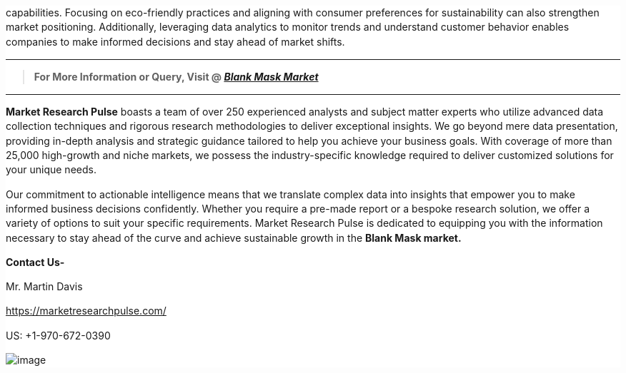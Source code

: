 capabilities. Focusing on eco-friendly practices and aligning with consumer preferences for sustainability can also strengthen market positioning. Additionally, leveraging data analytics to monitor trends and understand customer behavior enables companies to make informed decisions and stay ahead of market shifts.</p><hr /><blockquote><p><strong>For More Information or Query, Visit @&nbsp;<em><a href="https://marketresearchpulse.com/report/71153/blank-mask-market?utm_source=Linkedin&utm_medium=091">Blank Mask Market</a></em></strong></p></blockquote><hr /><p><strong>Market Research Pulse</strong> boasts a team of over 250 experienced analysts and subject matter experts who utilize advanced data collection techniques and rigorous research methodologies to deliver exceptional insights. We go beyond mere data presentation, providing in-depth analysis and strategic guidance tailored to help you achieve your business goals. With coverage of more than 25,000 high-growth and niche markets, we possess the industry-specific knowledge required to deliver customized solutions for your unique needs.</p><p>Our commitment to actionable intelligence means that we translate complex data into insights that empower you to make informed business decisions confidently. Whether you require a pre-made report or a bespoke research solution, we offer a variety of options to suit your specific requirements. Market Research Pulse is dedicated to equipping you with the information necessary to stay ahead of the curve and achieve sustainable growth in the <strong>Blank Mask market.</strong></p><p><strong>Contact Us-</strong></p><p>Mr. Martin Davis</p><p>https://marketresearchpulse.com/</p><p>US: +1-970-672-0390</p>
![image](https://github.com/user-attachments/assets/6f26cd60-74ab-41f2-81be-2d5d2c9742c5)

